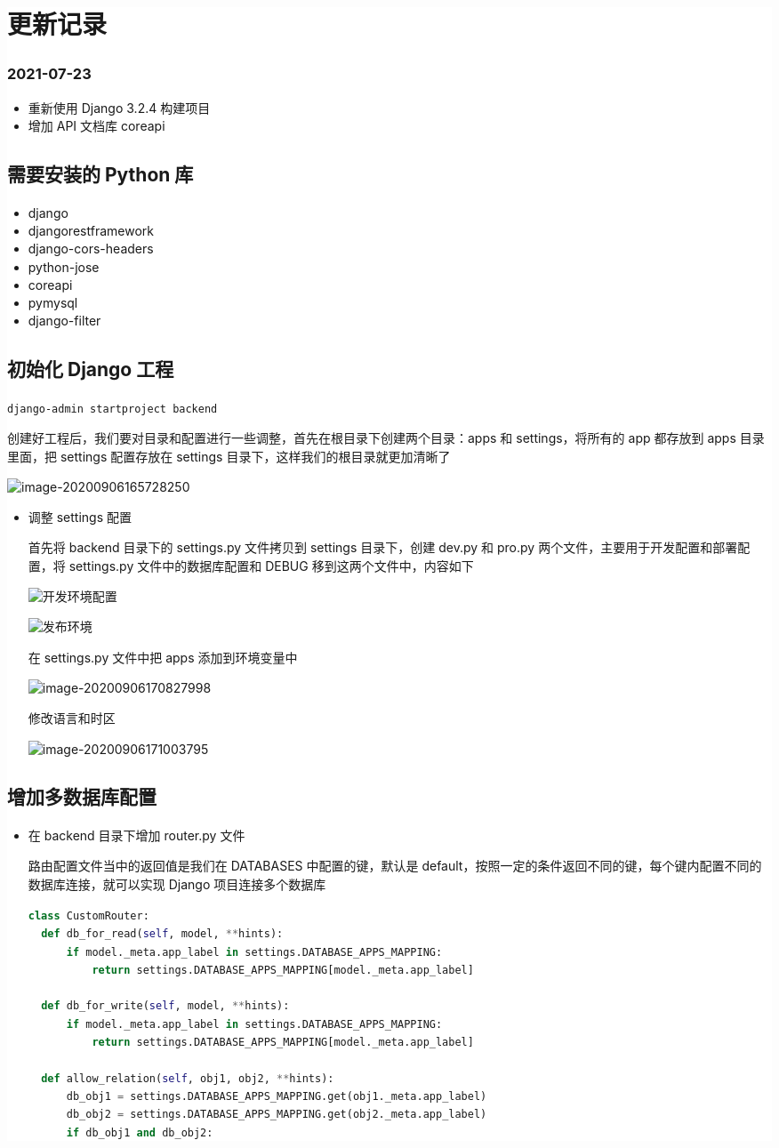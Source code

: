 # 更新记录

### 2021-07-23

- 重新使用 Django 3.2.4 构建项目
- 增加 API 文档库 coreapi

## 需要安装的 Python 库

- django
- djangorestframework
- django-cors-headers
- python-jose
- coreapi
- pymysql
- django-filter

## 初始化 Django 工程

```shell
django-admin startproject backend
```

创建好工程后，我们要对目录和配置进行一些调整，首先在根目录下创建两个目录：apps 和 settings，将所有的 app 都存放到 apps 目录里面，把 settings 配置存放在 settings 目录下，这样我们的根目录就更加清晰了

![image-20200906165728250](https://tva1.sinaimg.cn/large/007S8ZIlly1gih1a24xxyj306z07adg0.jpg)

- 调整 settings 配置

  首先将 backend 目录下的 settings.py 文件拷贝到 settings 目录下，创建 dev.py 和 pro.py 两个文件，主要用于开发配置和部署配置，将 settings.py 文件中的数据库配置和 DEBUG 移到这两个文件中，内容如下

  ![开发环境配置](https://tva1.sinaimg.cn/large/007S8ZIlly1gih1j0t8hpj30ex07u74s.jpg)

  ![发布环境](https://tva1.sinaimg.cn/large/007S8ZIlly1gih1jrxwzuj30ei081aak.jpg)

  在 settings.py 文件中把 apps 添加到环境变量中

  ![image-20200906170827998](https://tva1.sinaimg.cn/large/007S8ZIlly1gih1lhq8acj30gw04fdg5.jpg)

  修改语言和时区

  ![image-20200906171003795](https://tva1.sinaimg.cn/large/007S8ZIlly1gih1n5ltc1j306z02dt8m.jpg)

## 增加多数据库配置

- 在 backend 目录下增加 router.py 文件

  路由配置文件当中的返回值是我们在 DATABASES 中配置的键，默认是 default，按照一定的条件返回不同的键，每个键内配置不同的数据库连接，就可以实现 Django 项目连接多个数据库

  ```python
  class CustomRouter:
    def db_for_read(self, model, **hints):
        if model._meta.app_label in settings.DATABASE_APPS_MAPPING:
            return settings.DATABASE_APPS_MAPPING[model._meta.app_label]

    def db_for_write(self, model, **hints):
        if model._meta.app_label in settings.DATABASE_APPS_MAPPING:
            return settings.DATABASE_APPS_MAPPING[model._meta.app_label]

    def allow_relation(self, obj1, obj2, **hints):
        db_obj1 = settings.DATABASE_APPS_MAPPING.get(obj1._meta.app_label)
        db_obj2 = settings.DATABASE_APPS_MAPPING.get(obj2._meta.app_label)
        if db_obj1 and db_obj2:
  ```